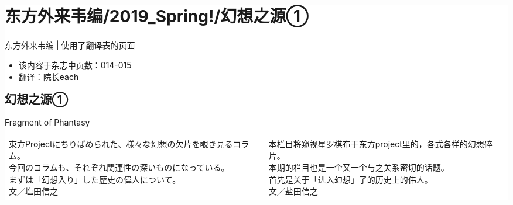 # 东方外来韦编/2019_Spring!/幻想之源①



东方外来韦编 | 使用了翻译表的页面

- 该内容于杂志中页数：014-015
- 翻译：院长each

  
 **<big><big>幻想之源①</big></big>** 
  
  
Fragment of Phantasy
  
  
  

  


<table><tbody><tr class="tt-content-header" id="=-2" data-pos="&#91;&quot;=&quot;,2&#93;"><td class="tt-jah" lang="ja"><div class="poem">東方Projectにちりばめられた、様々な幻想の欠片を覗き見るコラム。<br>今回のコラムも、それぞれ関連性の深いものになっている。<br>まずは「幻想入り」した歴史の偉人について。<br>文／塩田信之</div></td><td class="tt-zhh" lang="zh"><div class="poem">本栏目将窥视星罗棋布于东方project里的，各式各样的幻想碎片。<br>本期的栏目也是一个又一个与之关系密切的话题。<br>首先是关于「进入幻想」了的历史上的伟人。<br>文／盐田信之</div></td></tr></tbody></table>


